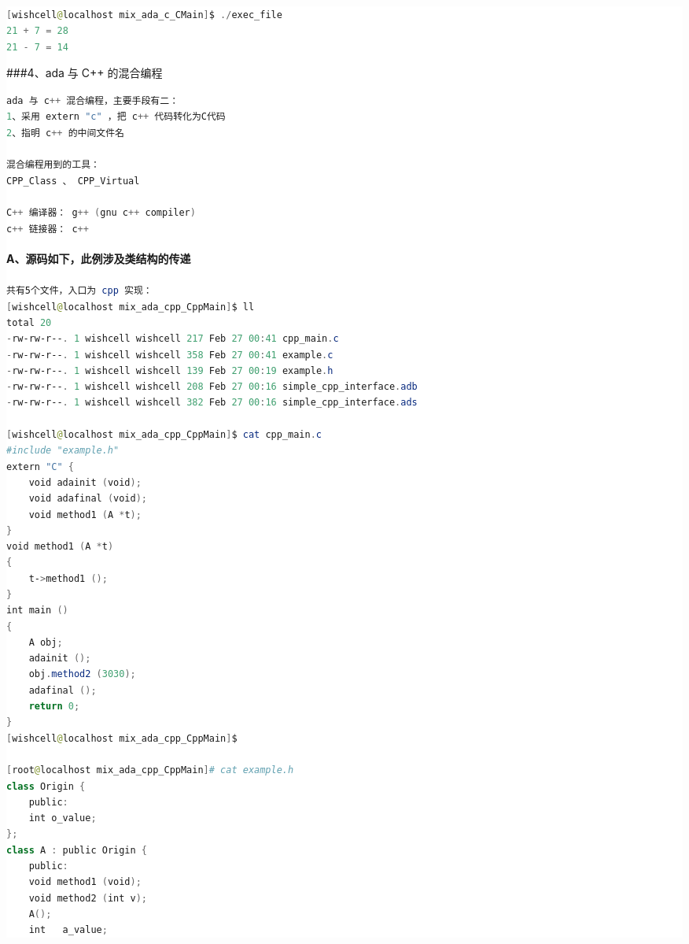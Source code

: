 ```powershell
[wishcell@localhost mix_ada_c_CMain]$ ./exec_file
21 + 7 = 28
21 - 7 = 14
```



###4、ada 与 C++ 的混合编程

```powershell
ada 与 c++ 混合编程，主要手段有二：
1、采用 extern "c" ，把 c++ 代码转化为C代码
2、指明 c++ 的中间文件名

混合编程用到的工具：
CPP_Class 、 CPP_Virtual

C++ 编译器： g++ (gnu c++ compiler)
c++ 链接器： c++

```

#### A、源码如下，此例涉及类结构的传递

```powershell
共有5个文件，入口为 cpp 实现：
[wishcell@localhost mix_ada_cpp_CppMain]$ ll
total 20
-rw-rw-r--. 1 wishcell wishcell 217 Feb 27 00:41 cpp_main.c
-rw-rw-r--. 1 wishcell wishcell 358 Feb 27 00:41 example.c
-rw-rw-r--. 1 wishcell wishcell 139 Feb 27 00:19 example.h
-rw-rw-r--. 1 wishcell wishcell 208 Feb 27 00:16 simple_cpp_interface.adb
-rw-rw-r--. 1 wishcell wishcell 382 Feb 27 00:16 simple_cpp_interface.ads

[wishcell@localhost mix_ada_cpp_CppMain]$ cat cpp_main.c
#include "example.h"
extern "C" {
    void adainit (void);
    void adafinal (void);
    void method1 (A *t);
}
void method1 (A *t)
{
    t->method1 ();
}
int main ()
{
    A obj;
    adainit ();
    obj.method2 (3030);
    adafinal ();
    return 0;
}
[wishcell@localhost mix_ada_cpp_CppMain]$

[root@localhost mix_ada_cpp_CppMain]# cat example.h
class Origin {
    public:
    int o_value;
};
class A : public Origin {
    public:
    void method1 (void);
    void method2 (int v);
    A();
    int   a_value;
```